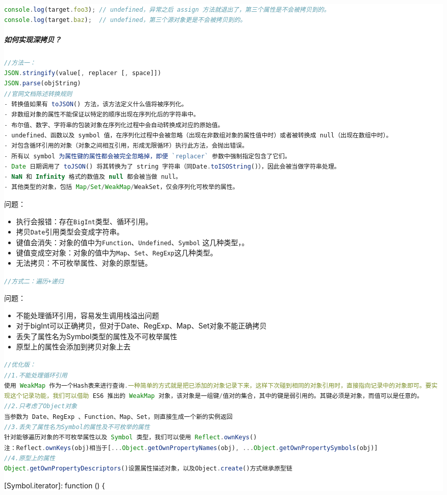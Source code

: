 ```js
console.log(target.foo3); // undefined，异常之后 assign 方法就退出了，第三个属性是不会被拷贝到的。
console.log(target.baz);  // undefined，第三个源对象更是不会被拷贝到的。
```

##### 如何实现深拷贝？

```js
//方法一：
JSON.stringify(value[, replacer [, space]])
JSON.parse(objString)
//官网文档陈述转换规则
- 转换值如果有 toJSON() 方法，该方法定义什么值将被序列化。
- 非数组对象的属性不能保证以特定的顺序出现在序列化后的字符串中。
- 布尔值、数字、字符串的包装对象在序列化过程中会自动转换成对应的原始值。
- undefined、函数以及 symbol 值，在序列化过程中会被忽略（出现在非数组对象的属性值中时）或者被转换成 null（出现在数组中时）。
- 对包含循环引用的对象（对象之间相互引用，形成无限循环）执行此方法，会抛出错误。
- 所有以 symbol 为属性键的属性都会被完全忽略掉，即便 `replacer` 参数中强制指定包含了它们。
- Date 日期调用了 toJSON() 将其转换为了 string 字符串（同Date.toISOString()），因此会被当做字符串处理。
- NaN 和 Infinity 格式的数值及 null 都会被当做 null。
- 其他类型的对象，包括 Map/Set/WeakMap/WeakSet，仅会序列化可枚举的属性。
```

问题：

- 执行会报错：存在`BigInt`类型、循环引用。
- 拷贝`Date`引用类型会变成字符串。
- 键值会消失：对象的值中为`Function`、`Undefined`、`Symbol` 这几种类型，。
- 键值变成空对象：对象的值中为`Map`、`Set`、`RegExp`这几种类型。
- 无法拷贝：不可枚举属性、对象的原型链。

```js
//方式二：遍历+递归
```

问题：

- 不能处理循环引用，容易发生调用栈溢出问题
- 对于bigInt可以正确拷贝，但对于Date、RegExp、Map、Set对象不能正确拷贝
- 丢失了属性名为Symbol类型的属性及不可枚举属性
- 原型上的属性会添加到拷贝对象上去

```js
//优化版：
//1.不能处理循环引用	
使用 WeakMap 作为一个Hash表来进行查询.一种简单的方式就是把已添加的对象记录下来，这样下次碰到相同的对象引用时，直接指向记录中的对象即可。要实现这个记录功能，我们可以借助 ES6 推出的 WeakMap 对象，该对象是一组键/值对的集合，其中的键是弱引用的。其键必须是对象，而值可以是任意的。
//2.只考虑了Object对象	
当参数为 Date、RegExp 、Function、Map、Set，则直接生成一个新的实例返回
//3.丢失了属性名为Symbol的属性及不可枚举的属性
针对能够遍历对象的不可枚举属性以及 Symbol 类型，我们可以使用 Reflect.ownKeys()
注：Reflect.ownKeys(obj)相当于[...Object.getOwnPropertyNames(obj), ...Object.getOwnPropertySymbols(obj)]
//4.原型上的属性
Object.getOwnPropertyDescriptors()设置属性描述对象，以及Object.create()方式继承原型链
```


 [Symbol.iterator]: function () {